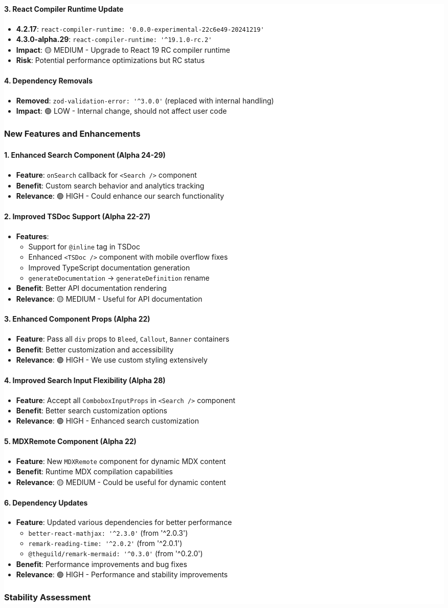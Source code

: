#### 3. React Compiler Runtime Update
- **4.2.17**: `react-compiler-runtime: '0.0.0-experimental-22c6e49-20241219'`
- **4.3.0-alpha.29**: `react-compiler-runtime: '^19.1.0-rc.2'`
- **Impact**: 🟡 MEDIUM - Upgrade to React 19 RC compiler runtime
- **Risk**: Potential performance optimizations but RC status

#### 4. Dependency Removals
- **Removed**: `zod-validation-error: '^3.0.0'` (replaced with internal handling)
- **Impact**: 🟢 LOW - Internal change, should not affect user code

### New Features and Enhancements

#### 1. Enhanced Search Component (Alpha 24-29)
- **Feature**: `onSearch` callback for `<Search />` component
- **Benefit**: Custom search behavior and analytics tracking
- **Relevance**: 🟢 HIGH - Could enhance our search functionality

#### 2. Improved TSDoc Support (Alpha 22-27)
- **Features**:
  - Support for `@inline` tag in TSDoc
  - Enhanced `<TSDoc />` component with mobile overflow fixes
  - Improved TypeScript documentation generation
  - `generateDocumentation` → `generateDefinition` rename
- **Benefit**: Better API documentation rendering
- **Relevance**: 🟡 MEDIUM - Useful for API documentation

#### 3. Enhanced Component Props (Alpha 22)
- **Feature**: Pass all `div` props to `Bleed`, `Callout`, `Banner` containers
- **Benefit**: Better customization and accessibility
- **Relevance**: 🟢 HIGH - We use custom styling extensively

#### 4. Improved Search Input Flexibility (Alpha 28)
- **Feature**: Accept all `ComboboxInputProps` in `<Search />` component
- **Benefit**: Better search customization options
- **Relevance**: 🟢 HIGH - Enhanced search customization

#### 5. MDXRemote Component (Alpha 22)
- **Feature**: New `MDXRemote` component for dynamic MDX content
- **Benefit**: Runtime MDX compilation capabilities
- **Relevance**: 🟡 MEDIUM - Could be useful for dynamic content

#### 6. Dependency Updates
- **Feature**: Updated various dependencies for better performance
  - `better-react-mathjax: '^2.3.0'` (from '^2.0.3')
  - `remark-reading-time: '^2.0.2'` (from '^2.0.1')
  - `@theguild/remark-mermaid: '^0.3.0'` (from '^0.2.0')
- **Benefit**: Performance improvements and bug fixes
- **Relevance**: 🟢 HIGH - Performance and stability improvements

### Stability Assessment
